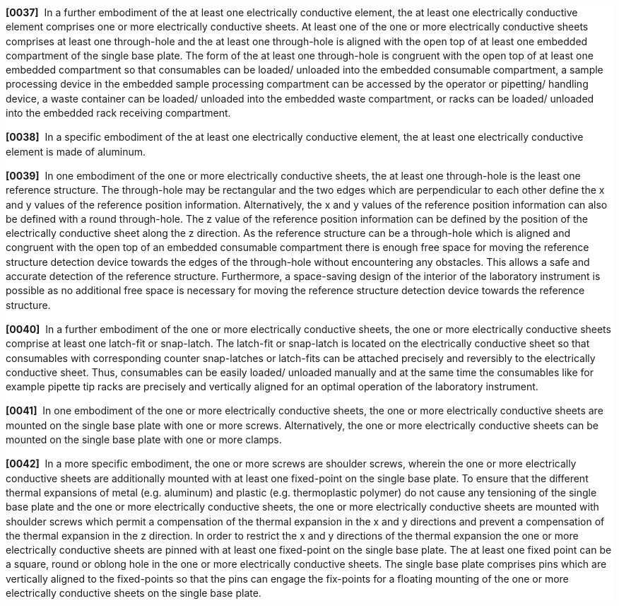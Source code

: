 **[0037]**&nbsp;&nbsp;In a further embodiment of the at least one electrically conductive element, the at least one electrically conductive element comprises one or more electrically conductive sheets. At least one of the one or more electrically conductive sheets comprises at least one through-hole and the at least one through-hole is aligned with the open top of at least one embedded compartment of the single base plate. The form of the at least one through-hole is congruent with the open top of at least one embedded compartment so that consumables can be loaded/ unloaded into the embedded consumable compartment, a sample processing device in the embedded sample processing compartment can be accessed by the operator or pipetting/ handling device, a waste container can be loaded/ unloaded into the embedded waste compartment, or racks can be loaded/ unloaded into the embedded rack receiving compartment.<br>

**[0038]**&nbsp;&nbsp;In a specific embodiment of the at least one electrically conductive element, the at least one electrically conductive element is made of aluminum.<br>

**[0039]**&nbsp;&nbsp;In one embodiment of the one or more electrically conductive sheets, the at least one through-hole is the least one reference structure. The through-hole may be rectangular and the two edges which are perpendicular to each other define the x and y values of the reference position information. Alternatively, the x and y values of the reference position information can also be defined with a round through-hole. The z value of the reference position information can be defined by the position of the electrically conductive sheet along the z direction. As the reference structure can be a through-hole which is aligned and congruent with the open top of an embedded consumable compartment there is enough free space for moving the reference structure detection device towards the edges of the through-hole without encountering any obstacles. This allows a safe and accurate detection of the reference structure. Furthermore, a space-saving design of the interior of the laboratory instrument is possible as no additional free space is necessary for moving the reference structure detection device towards the reference structure.<br>

**[0040]**&nbsp;&nbsp;In a further embodiment of the one or more electrically conductive sheets, the one or more electrically conductive sheets comprise at least one latch-fit or snap-latch. The latch-fit or snap-latch is located on the electrically conductive sheet so that consumables with corresponding counter snap-latches or latch-fits can be attached precisely and reversibly to the electrically conductive sheet. Thus, consumables can be easily loaded/ unloaded manually and at the same time the consumables like for example pipette tip racks are precisely and vertically aligned for an optimal operation of the laboratory instrument.<br>

**[0041]**&nbsp;&nbsp;In one embodiment of the one or more electrically conductive sheets, the one or more electrically conductive sheets are mounted on the single base plate with one or more screws. Alternatively, the one or more electrically conductive sheets can be mounted on the single base plate with one or more clamps.<br>

**[0042]**&nbsp;&nbsp;In a more specific embodiment, the one or more screws are shoulder screws, wherein the one or more electrically conductive sheets are additionally mounted with at least one fixed-point on the single base plate. To ensure that the different thermal expansions of metal (e.g. aluminum) and plastic (e.g. thermoplastic polymer) do not cause any tensioning of the single base plate and the one or more electrically conductive sheets, the one or more electrically conductive sheets are mounted with shoulder screws which permit a compensation of the thermal expansion in the x and y directions and prevent a compensation of the thermal expansion in the z direction. In order to restrict the x and y directions of the thermal expansion the one or more electrically conductive sheets are pinned with at least one fixed-point on the single base plate. The at least one fixed point can be a square, round or oblong hole in the one or more electrically conductive sheets. The single base plate comprises pins which are vertically aligned to the fixed-points so that the pins can engage the fix-points for a floating mounting of the one or more electrically conductive sheets on the single base plate.<br>
